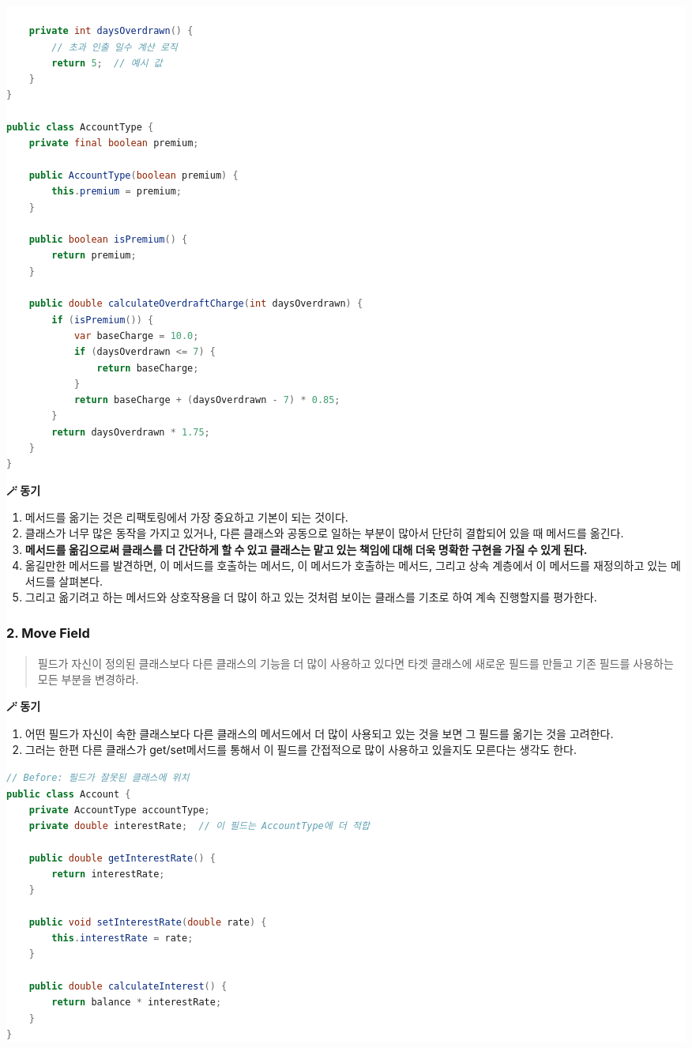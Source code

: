 ```java
    
    private int daysOverdrawn() {
        // 초과 인출 일수 계산 로직
        return 5;  // 예시 값
    }
}

public class AccountType {
    private final boolean premium;
    
    public AccountType(boolean premium) {
        this.premium = premium;
    }
    
    public boolean isPremium() {
        return premium;
    }
    
    public double calculateOverdraftCharge(int daysOverdrawn) {
        if (isPremium()) {
            var baseCharge = 10.0;
            if (daysOverdrawn <= 7) {
                return baseCharge;
            }
            return baseCharge + (daysOverdrawn - 7) * 0.85;
        }
        return daysOverdrawn * 1.75;
    }
}
```

**🪄 동기**
1. 메서드를 옮기는 것은 리팩토링에서 가장 중요하고 기본이 되는 것이다.
2. 클래스가 너무 많은 동작을 가지고 있거나, 다른 클래스와 공동으로 일하는 부분이 많아서 단단히 결합되어 있을 때 메서드를 옮긴다.
3. **메서드를 옮김으로써 클래스를 더 간단하게 할 수 있고 클래스는 맡고 있는 책임에 대해 더욱 명확한 구현을 가질 수 있게 된다.**
4. 옮길만한 메서드를 발견하면, 이 메서드를 호출하는 메서드, 이 메서드가 호출하는 메서드, 그리고 상속 계층에서 이 메서드를 재정의하고 있는 메서드를 살펴본다.
5. 그리고 옮기려고 하는 메서드와 상호작용을 더 많이 하고 있는 것처럼 보이는 클래스를 기초로 하여 계속 진행할지를 평가한다.

### 2. Move Field
> 필드가 자신이 정의된 클래스보다 다른 클래스의 기능을 더 많이 사용하고 있다면 타겟 클래스에 새로운 필드를 만들고 기존 필드를 사용하는 모든 부분을 변경하라.

**🪄 동기**
1. 어떤 필드가 자신이 속한 클래스보다 다른 클래스의 메서드에서 더 많이 사용되고 있는 것을 보면 그 필드를 옮기는 것을 고려한다.
2. 그러는 한편 다른 클래스가 get/set메서드를 통해서 이 필드를 간접적으로 많이 사용하고 있을지도 모른다는 생각도 한다.

```java
// Before: 필드가 잘못된 클래스에 위치
public class Account {
    private AccountType accountType;
    private double interestRate;  // 이 필드는 AccountType에 더 적합

    public double getInterestRate() {
        return interestRate;
    }

    public void setInterestRate(double rate) {
        this.interestRate = rate;
    }

    public double calculateInterest() {
        return balance * interestRate;
    }
}

```